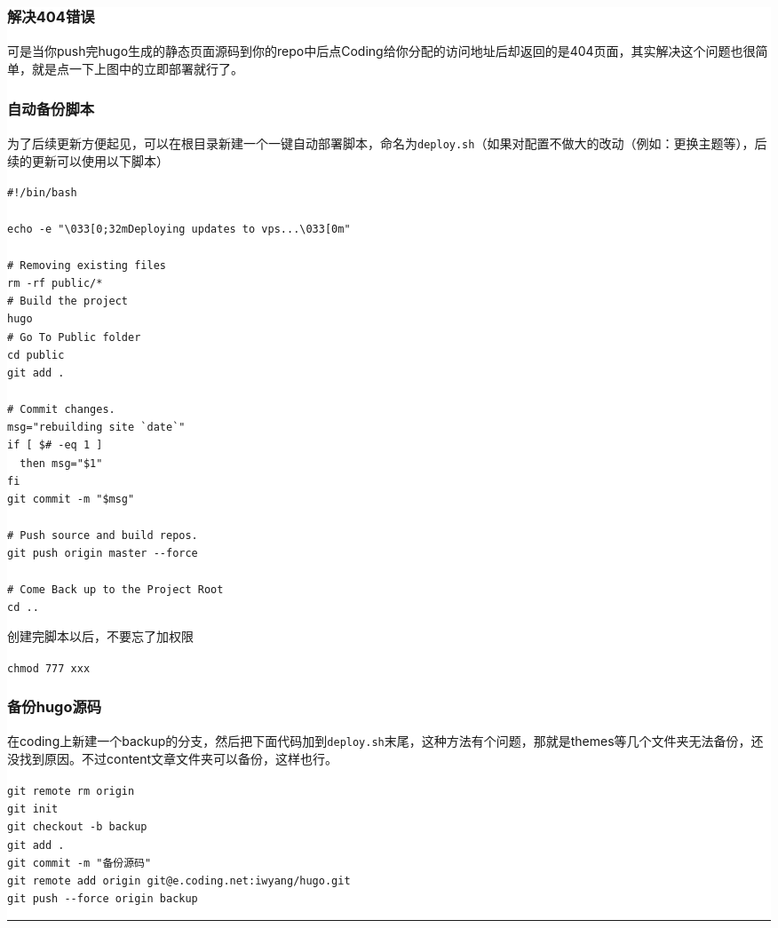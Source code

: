 ### 解决404错误

可是当你push完hugo生成的静态页面源码到你的repo中后点Coding给你分配的访问地址后却返回的是404页面，其实解决这个问题也很简单，就是点一下上图中的立即部署就行了。

### 自动备份脚本

为了后续更新方便起见，可以在根目录新建一个一键自动部署脚本，命名为`deploy.sh`（如果对配置不做大的改动（例如：更换主题等），后续的更新可以使用以下脚本）

```
#!/bin/bash

echo -e "\033[0;32mDeploying updates to vps...\033[0m"

# Removing existing files
rm -rf public/*
# Build the project
hugo
# Go To Public folder
cd public
git add .

# Commit changes.
msg="rebuilding site `date`"
if [ $# -eq 1 ]
  then msg="$1"
fi
git commit -m "$msg"

# Push source and build repos.
git push origin master --force

# Come Back up to the Project Root
cd ..
```

创建完脚本以后，不要忘了加权限

```
chmod 777 xxx
```

### 备份hugo源码

在coding上新建一个backup的分支，然后把下面代码加到`deploy.sh`末尾，这种方法有个问题，那就是themes等几个文件夹无法备份，还没找到原因。不过content文章文件夹可以备份，这样也行。

```
git remote rm origin
git init
git checkout -b backup
git add .
git commit -m "备份源码"
git remote add origin git@e.coding.net:iwyang/hugo.git
git push --force origin backup
```

---